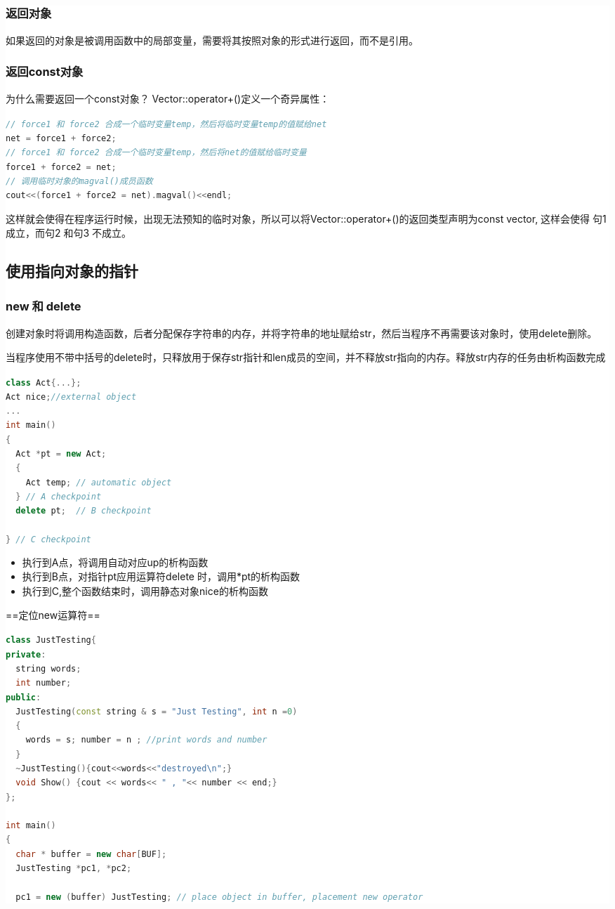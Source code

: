 ### 返回对象
如果返回的对象是被调用函数中的局部变量，需要将其按照对象的形式进行返回，而不是引用。

### 返回const对象
为什么需要返回一个const对象？
Vector::operator+()定义一个奇异属性：
```cpp
// force1 和 force2 合成一个临时变量temp，然后将临时变量temp的值赋给net
net = force1 + force2;
// force1 和 force2 合成一个临时变量temp，然后将net的值赋给临时变量
force1 + force2 = net;
// 调用临时对象的magval()成员函数
cout<<(force1 + force2 = net).magval()<<endl;
```

这样就会使得在程序运行时候，出现无法预知的临时对象，所以可以将Vector::operator+()的返回类型声明为const vector, 这样会使得 句1 成立，而句2 和句3 不成立。

## 使用指向对象的指针

### new 和 delete

创建对象时将调用构造函数，后者分配保存字符串的内存，并将字符串的地址赋给str，然后当程序不再需要该对象时，使用delete删除。

当程序使用不带中括号的delete时，只释放用于保存str指针和len成员的空间，并不释放str指向的内存。释放str内存的任务由析构函数完成

```cpp
class Act{...};
Act nice;//external object
...
int main()
{
  Act *pt = new Act;
  {
    Act temp; // automatic object
  } // A checkpoint
  delete pt;  // B checkpoint

} // C checkpoint
```
+ 执行到A点，将调用自动对应up的析构函数
+ 执行到B点，对指针pt应用运算符delete 时，调用*pt的析构函数
+ 执行到C,整个函数结束时，调用静态对象nice的析构函数

==定位new运算符==

```cpp
class JustTesting{
private:
  string words;
  int number;
public:
  JustTesting(const string & s = "Just Testing", int n =0)
  {
    words = s; number = n ; //print words and number
  }
  ~JustTesting(){cout<<words<<"destroyed\n";}
  void Show() {cout << words<< " , "<< number << end;}
};

int main()
{
  char * buffer = new char[BUF];
  JustTesting *pc1, *pc2;
  
  pc1 = new (buffer) JustTesting; // place object in buffer, placement new operator
```